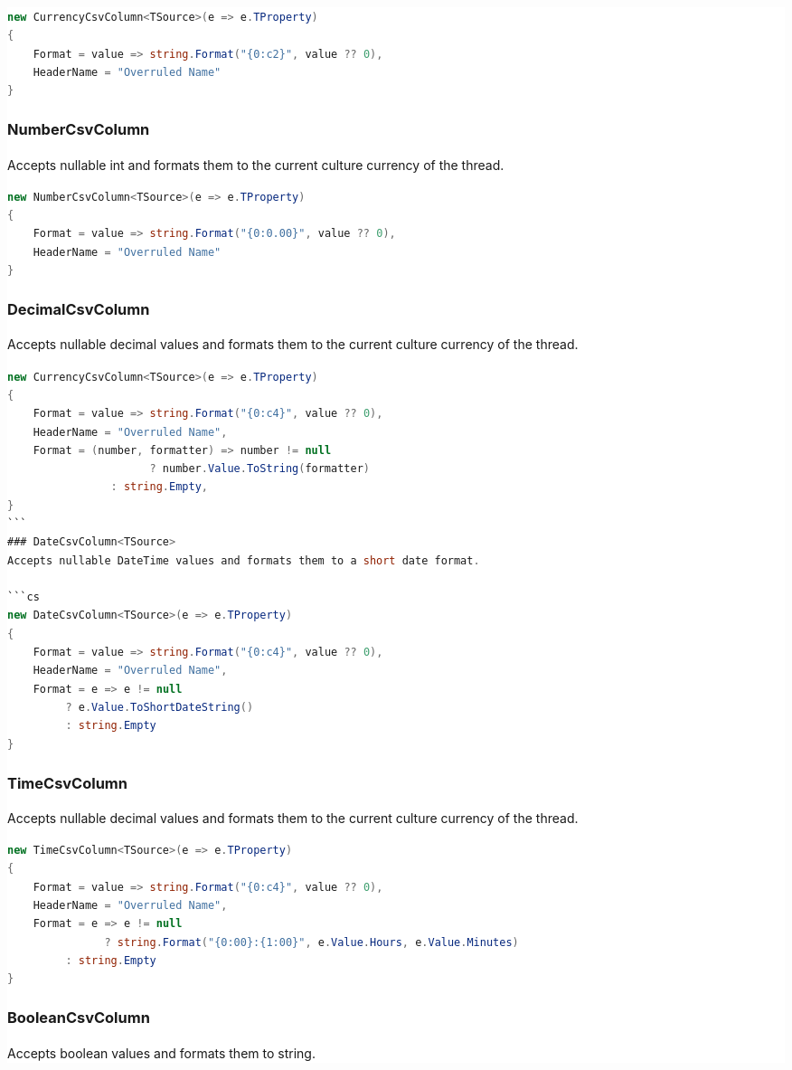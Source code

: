 ```cs 
new CurrencyCsvColumn<TSource>(e => e.TProperty)
{
    Format = value => string.Format("{0:c2}", value ?? 0), 
    HeaderName = "Overruled Name"
}
```

### NumberCsvColumn<TSource>
Accepts nullable int and formats them to the current culture currency of the thread.

```cs 
new NumberCsvColumn<TSource>(e => e.TProperty)
{
    Format = value => string.Format("{0:0.00}", value ?? 0), 
    HeaderName = "Overruled Name"
}
```
### DecimalCsvColumn<TSource>
Accepts nullable decimal values and formats them to the current culture currency of the thread. 

```cs 
new CurrencyCsvColumn<TSource>(e => e.TProperty)
{
    Format = value => string.Format("{0:c4}", value ?? 0), 
    HeaderName = "Overruled Name",
    Format = (number, formatter) => number != null
                      ? number.Value.ToString(formatter)
                : string.Empty,
}
``` 
### DateCsvColumn<TSource>
Accepts nullable DateTime values and formats them to a short date format.

```cs 
new DateCsvColumn<TSource>(e => e.TProperty)
{
    Format = value => string.Format("{0:c4}", value ?? 0), 
    HeaderName = "Overruled Name",
    Format = e => e != null
         ? e.Value.ToShortDateString()
         : string.Empty
}
```
### TimeCsvColumn<TSource>
Accepts nullable decimal values and formats them to the current culture currency of the thread.

```cs 
new TimeCsvColumn<TSource>(e => e.TProperty)
{
    Format = value => string.Format("{0:c4}", value ?? 0), 
    HeaderName = "Overruled Name",
    Format = e => e != null
               ? string.Format("{0:00}:{1:00}", e.Value.Hours, e.Value.Minutes)
         : string.Empty
}
```
### BooleanCsvColumn<TSource>
Accepts boolean values and formats them to string.
